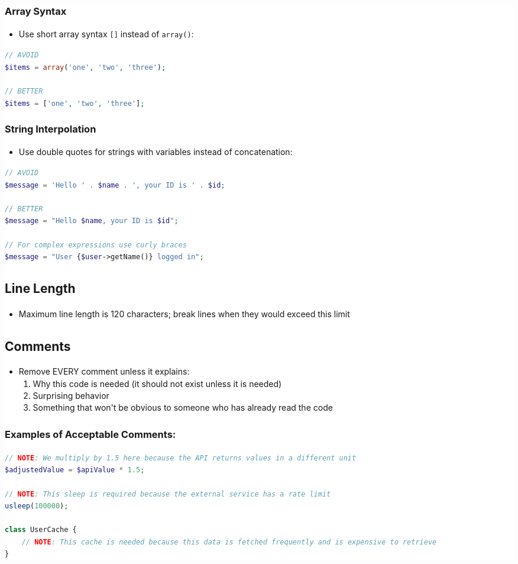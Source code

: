 ### Array Syntax
- Use short array syntax `[]` instead of `array()`:
```php
// AVOID
$items = array('one', 'two', 'three');

// BETTER
$items = ['one', 'two', 'three'];
```

### String Interpolation
- Use double quotes for strings with variables instead of concatenation:
```php
// AVOID
$message = 'Hello ' . $name . ', your ID is ' . $id;

// BETTER
$message = "Hello $name, your ID is $id";

// For complex expressions use curly braces
$message = "User {$user->getName()} logged in";
```

## Line Length
- Maximum line length is 120 characters; break lines when they would exceed this limit

## Comments
- Remove EVERY comment unless it explains:
  1. Why this code is needed (it should not exist unless it is needed)
  2. Surprising behavior
  3. Something that won't be obvious to someone who has already read the code

### Examples of Acceptable Comments:
```php
// NOTE: We multiply by 1.5 here because the API returns values in a different unit
$adjustedValue = $apiValue * 1.5;

// NOTE: This sleep is required because the external service has a rate limit
usleep(100000);

class UserCache {
    // NOTE: This cache is needed because this data is fetched frequently and is expensive to retrieve
}
```